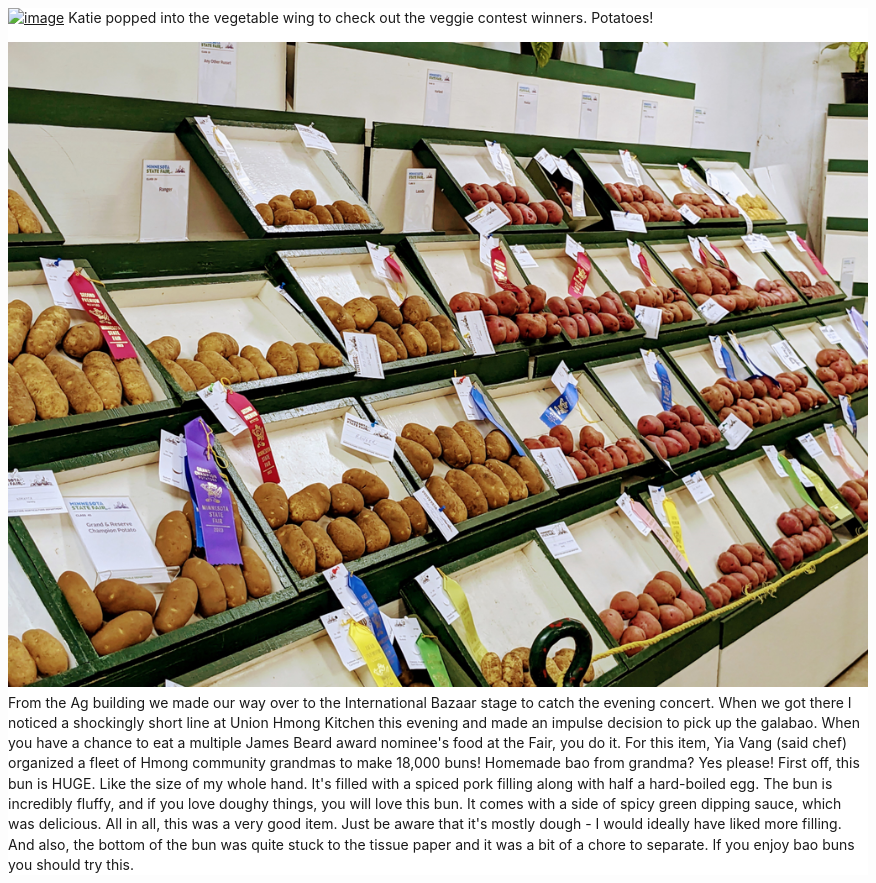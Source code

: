 [![image](/assets/2023-08-24-2023Visit1/2023-day-1-51.jpg)](/assets/2023-08-24-2023Visit1/2023-day-1-51.jpg)
Katie popped into the vegetable wing to check out the veggie contest winners. Potatoes! 

[![image](/assets/2023-08-24-2023Visit1/2023-day-1-52.jpg)](/assets/2023-08-24-2023Visit1/2023-day-1-52.jpg)
From the Ag building we made our way over to the International Bazaar stage to catch the evening concert. When we got there I noticed a shockingly short line at Union Hmong Kitchen this evening and made an impulse decision to pick up the galabao. When you have a chance to eat a multiple James Beard award nominee's food at the Fair, you do it. For this item, Yia Vang (said chef) organized a fleet of Hmong community grandmas to make 18,000 buns! Homemade bao from grandma? Yes please! First off, this bun is HUGE. Like the size of my whole hand. It's filled with a spiced pork filling along with half a hard-boiled egg. The bun is incredibly fluffy, and if you love doughy things, you will love this bun. It comes with a side of spicy green dipping sauce, which was delicious. All in all, this was a very good item. Just be aware that it's mostly dough - I would ideally have liked more filling. And also, the bottom of the bun was quite stuck to the tissue paper and it was a bit of a chore to separate. If you enjoy bao buns you should try this.
